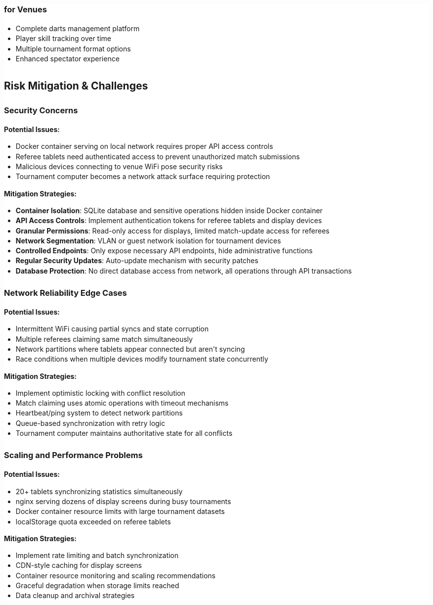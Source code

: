 ### for Venues
- Complete darts management platform
- Player skill tracking over time
- Multiple tournament format options
- Enhanced spectator experience

## Risk Mitigation & Challenges

### Security Concerns
**Potential Issues:**
- Docker container serving on local network requires proper API access controls
- Referee tablets need authenticated access to prevent unauthorized match submissions
- Malicious devices connecting to venue WiFi pose security risks
- Tournament computer becomes a network attack surface requiring protection

**Mitigation Strategies:**
- **Container Isolation**: SQLite database and sensitive operations hidden inside Docker container
- **API Access Controls**: Implement authentication tokens for referee tablets and display devices
- **Granular Permissions**: Read-only access for displays, limited match-update access for referees
- **Network Segmentation**: VLAN or guest network isolation for tournament devices
- **Controlled Endpoints**: Only expose necessary API endpoints, hide administrative functions
- **Regular Security Updates**: Auto-update mechanism with security patches
- **Database Protection**: No direct database access from network, all operations through API transactions

### Network Reliability Edge Cases
**Potential Issues:**
- Intermittent WiFi causing partial syncs and state corruption
- Multiple referees claiming same match simultaneously
- Network partitions where tablets appear connected but aren't syncing
- Race conditions when multiple devices modify tournament state concurrently

**Mitigation Strategies:**
- Implement optimistic locking with conflict resolution
- Match claiming uses atomic operations with timeout mechanisms
- Heartbeat/ping system to detect network partitions
- Queue-based synchronization with retry logic
- Tournament computer maintains authoritative state for all conflicts

### Scaling and Performance Problems
**Potential Issues:**
- 20+ tablets synchronizing statistics simultaneously
- nginx serving dozens of display screens during busy tournaments
- Docker container resource limits with large tournament datasets
- localStorage quota exceeded on referee tablets

**Mitigation Strategies:**
- Implement rate limiting and batch synchronization
- CDN-style caching for display screens
- Container resource monitoring and scaling recommendations
- Graceful degradation when storage limits reached
- Data cleanup and archival strategies
